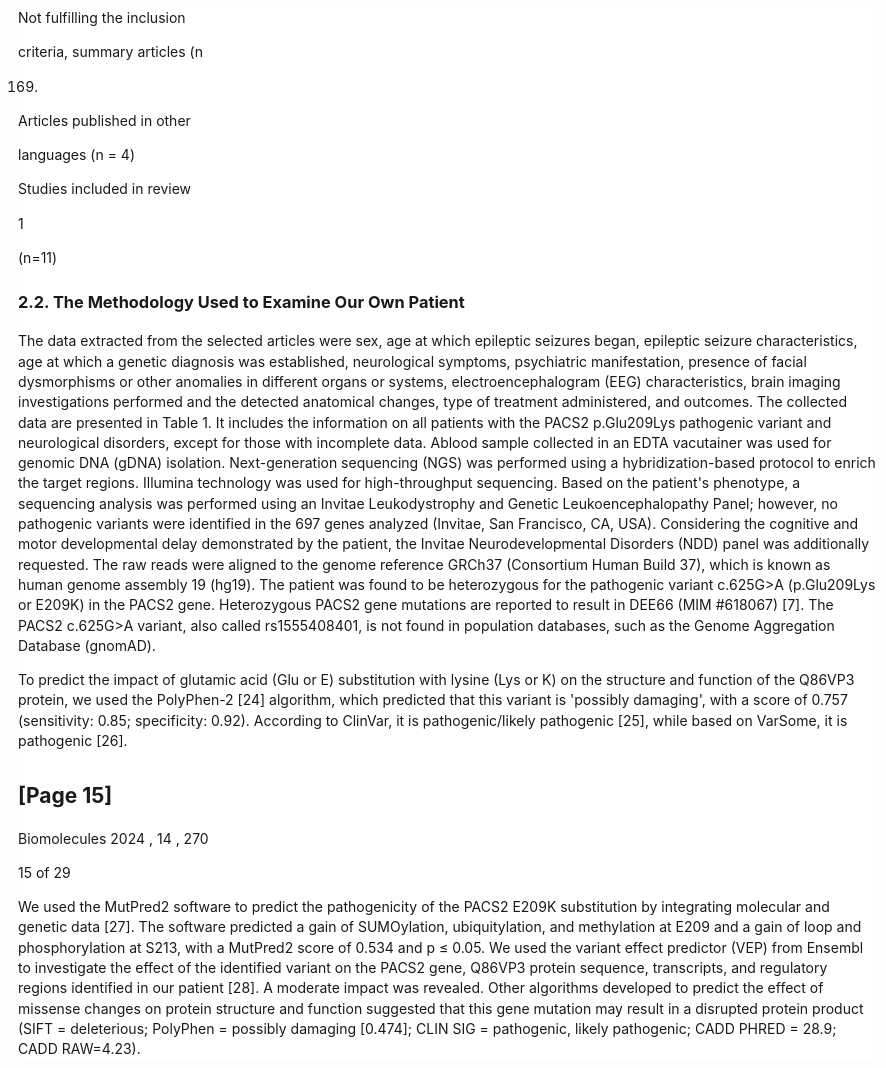 Not fulfilling the inclusion

criteria, summary articles (n

169)

Articles published in other

languages (n = 4)

Studies included in review

1

(n=11)

### 2.2. The Methodology Used to Examine Our Own Patient

The data extracted from the selected articles were sex, age at which epileptic seizures began, epileptic seizure characteristics, age at which a genetic diagnosis was established, neurological symptoms, psychiatric manifestation, presence of facial dysmorphisms or other anomalies in different organs or systems, electroencephalogram (EEG) characteristics, brain imaging investigations performed and the detected anatomical changes, type of treatment administered, and outcomes. The collected data are presented in Table 1. It includes the information on all patients with the PACS2 p.Glu209Lys pathogenic variant and neurological disorders, except for those with incomplete data. Ablood sample collected in an EDTA vacutainer was used for genomic DNA (gDNA) isolation. Next-generation sequencing (NGS) was performed using a hybridization-based protocol to enrich the target regions. Illumina technology was used for high-throughput sequencing. Based on the patient's phenotype, a sequencing analysis was performed using an Invitae Leukodystrophy and Genetic Leukoencephalopathy Panel; however, no pathogenic variants were identified in the 697 genes analyzed (Invitae, San Francisco, CA, USA). Considering the cognitive and motor developmental delay demonstrated by the patient, the Invitae Neurodevelopmental Disorders (NDD) panel was additionally requested. The raw reads were aligned to the genome reference GRCh37 (Consortium Human Build 37), which is known as human genome assembly 19 (hg19). The patient was found to be heterozygous for the pathogenic variant c.625G>A (p.Glu209Lys or E209K) in the PACS2 gene. Heterozygous PACS2 gene mutations are reported to result in DEE66 (MIM #618067) [7]. The PACS2 c.625G>A variant, also called rs1555408401, is not found in population databases, such as the Genome Aggregation Database (gnomAD).

To predict the impact of glutamic acid (Glu or E) substitution with lysine (Lys or K) on the structure and function of the Q86VP3 protein, we used the PolyPhen-2 [24] algorithm, which predicted that this variant is 'possibly damaging', with a score of 0.757 (sensitivity: 0.85; specificity: 0.92). According to ClinVar, it is pathogenic/likely pathogenic [25], while based on VarSome, it is pathogenic [26].


## [Page 15]

Biomolecules 2024 , 14 , 270

15 of 29

We used the MutPred2 software to predict the pathogenicity of the PACS2 E209K substitution by integrating molecular and genetic data [27]. The software predicted a gain of SUMOylation, ubiquitylation, and methylation at E209 and a gain of loop and phosphorylation at S213, with a MutPred2 score of 0.534 and p ≤ 0.05. We used the variant effect predictor (VEP) from Ensembl to investigate the effect of the identified variant on the PACS2 gene, Q86VP3 protein sequence, transcripts, and regulatory regions identified in our patient [28]. A moderate impact was revealed. Other algorithms developed to predict the effect of missense changes on protein structure and function suggested that this gene mutation may result in a disrupted protein product (SIFT = deleterious; PolyPhen = possibly damaging [0.474]; CLIN SIG = pathogenic, likely pathogenic; CADD PHRED = 28.9; CADD RAW=4.23).
